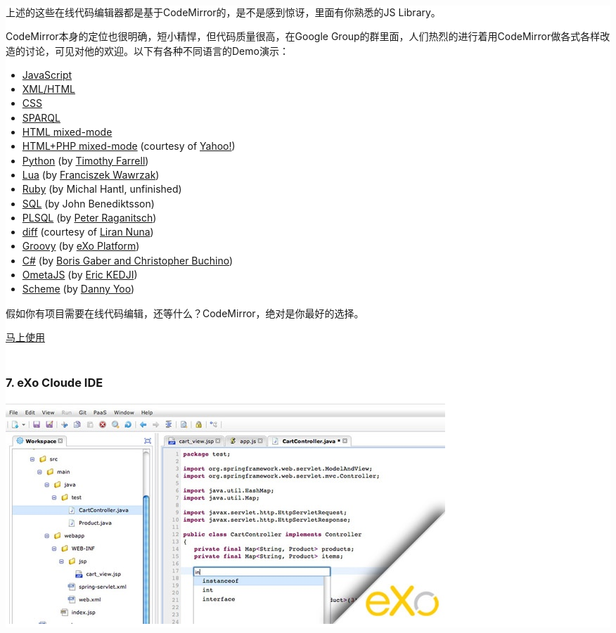 上述的这些在线代码编辑器都是基于CodeMirror的，是不是感到惊讶，里面有你熟悉的JS Library。

CodeMirror本身的定位也很明确，短小精悍，但代码质量很高，在Google Group的群里面，人们热烈的进行着用CodeMirror做各式各样改造的讨论，可见对他的欢迎。以下有各种不同语言的Demo演示：

*   [JavaScript](https://www.open-open.com/misc/goto?guid=4958524504139874171)
*   [XML/HTML](https://www.open-open.com/misc/goto?guid=4958524504232363880)
*   [CSS](https://www.open-open.com/misc/goto?guid=4958524504320976870)
*   [SPARQL](https://www.open-open.com/misc/goto?guid=4958524504416187148)
*   [HTML mixed-mode](https://www.open-open.com/misc/goto?guid=4958524504510209036)
*   [HTML+PHP mixed-mode](https://www.open-open.com/misc/goto?guid=4958524504600122227) (courtesy of [Yahoo!](https://www.open-open.com/misc/goto?guid=4958524504694445981))
*   [Python](https://www.open-open.com/misc/goto?guid=4958524504783623790) (by [Timothy Farrell](https://www.open-open.com/misc/goto?guid=4958524504878534201))
*   [Lua](https://www.open-open.com/misc/goto?guid=4958524504969498894) (by [Franciszek Wawrzak](https://www.open-open.com/misc/goto?guid=4958524505054800669))
*   [Ruby](https://www.open-open.com/misc/goto?guid=4958524505146454098) (by Michal Hantl, unfinished)
*   [SQL](https://www.open-open.com/misc/goto?guid=4958524505231447164) (by John Benediktsson)
*   [PLSQL](https://www.open-open.com/misc/goto?guid=4958524505323299514) (by [Peter Raganitsch](https://www.open-open.com/misc/goto?guid=4958524505411243199))
*   [diff](https://www.open-open.com/misc/goto?guid=4958524505500433577) (courtesy of [Liran Nuna](https://www.open-open.com/misc/goto?guid=4958524505586442090))
*   [Groovy](https://www.open-open.com/misc/goto?guid=4958524505683402845) (by [eXo Platform](https://www.open-open.com/misc/goto?guid=4958524505774048336))
*   [C#](https://www.open-open.com/misc/goto?guid=4958524505869036835) (by [Boris Gaber and Christopher Buchino](https://www.open-open.com/misc/goto?guid=4958524505961606070))
*   [OmetaJS](https://www.open-open.com/misc/goto?guid=4958524506049092266) (by [Eric KEDJI](https://www.open-open.com/misc/goto?guid=4958524506153023221))
*   [Scheme](https://www.open-open.com/misc/goto?guid=4958524506240770139) (by [Danny Yoo](https://www.open-open.com/misc/goto?guid=4958524506335613385))
</ul>

假如你有项目需要在线代码编辑，还等什么？CodeMirror，绝对是你最好的选择。

  
[马上使用](https://www.open-open.com/misc/goto?guid=4958524506431578114)  
 

### 7\. eXo Cloude IDE

![](https://github.com/ustczzh/MyClippings/blob/main/Images/2023-2-12%2016-47-34/de7f6651-d32f-4c8d-a024-db0015b09307.jpeg?raw=true)
  